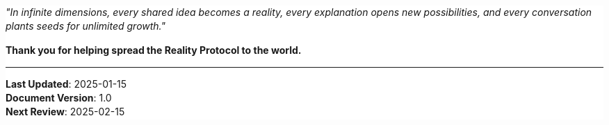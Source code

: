 *"In infinite dimensions, every shared idea becomes a reality, every explanation opens new possibilities, and every conversation plants seeds for unlimited growth."*

**Thank you for helping spread the Reality Protocol to the world.**

---

**Last Updated**: 2025-01-15  
**Document Version**: 1.0  
**Next Review**: 2025-02-15